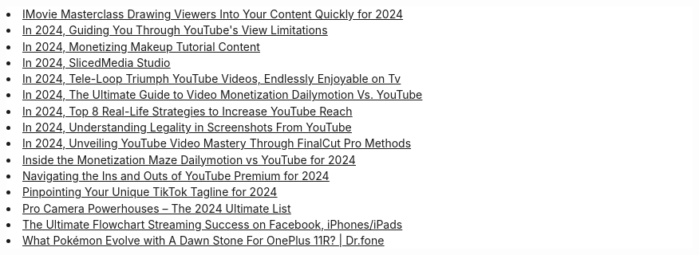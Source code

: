 <li><a href="https://youtube-stream.techidaily.com/imovie-masterclass-drawing-viewers-into-your-content-quickly-for-2024/"><u>IMovie Masterclass  Drawing Viewers Into Your Content Quickly for 2024</u></a></li>
<li><a href="https://youtube-stream.techidaily.com/in-2024-guiding-you-through-youtubes-view-limitations/"><u>In 2024, Guiding You Through YouTube's View Limitations</u></a></li>
<li><a href="https://youtube-stream.techidaily.com/in-2024-monetizing-makeup-tutorial-content/"><u>In 2024, Monetizing Makeup Tutorial Content</u></a></li>
<li><a href="https://youtube-stream.techidaily.com/in-2024-slicedmedia-studio/"><u>In 2024, SlicedMedia Studio</u></a></li>
<li><a href="https://youtube-stream.techidaily.com/in-2024-tele-loop-triumph-youtube-videos-endlessly-enjoyable-on-tv/"><u>In 2024, Tele-Loop Triumph  YouTube Videos, Endlessly Enjoyable on Tv</u></a></li>
<li><a href="https://youtube-stream.techidaily.com/in-2024-the-ultimate-guide-to-video-monetization-dailymotion-vs-youtube/"><u>In 2024, The Ultimate Guide to Video Monetization  Dailymotion Vs. YouTube</u></a></li>
<li><a href="https://youtube-stream.techidaily.com/in-2024-top-8-real-life-strategies-to-increase-youtube-reach/"><u>In 2024, Top 8 Real-Life Strategies to Increase YouTube Reach</u></a></li>
<li><a href="https://youtube-stream.techidaily.com/in-2024-understanding-legality-in-screenshots-from-youtube/"><u>In 2024, Understanding Legality in Screenshots From YouTube</u></a></li>
<li><a href="https://youtube-stream.techidaily.com/in-2024-unveiling-youtube-video-mastery-through-finalcut-pro-methods/"><u>In 2024, Unveiling YouTube Video Mastery Through FinalCut Pro Methods</u></a></li>
<li><a href="https://youtube-stream.techidaily.com/inside-the-monetization-maze-dailymotion-vs-youtube-for-2024/"><u>Inside the Monetization Maze  Dailymotion vs YouTube for 2024</u></a></li>
<li><a href="https://youtube-stream.techidaily.com/navigating-the-ins-and-outs-of-youtube-premium-for-2024/"><u>Navigating the Ins and Outs of YouTube Premium for 2024</u></a></li>
<li><a href="https://tiktok-clips.techidaily.com/pinpointing-your-unique-tiktok-tagline-for-2024/"><u>Pinpointing Your Unique TikTok Tagline for 2024</u></a></li>
<li><a href="https://extra-tips.techidaily.com/pro-camera-powerhouses-the-2024-ultimate-list/"><u>Pro Camera Powerhouses – The 2024 Ultimate List</u></a></li>
<li><a href="https://facebook-video-recording.techidaily.com/the-ultimate-flowchart-streaming-success-on-facebook-iphonesipads/"><u>The Ultimate Flowchart  Streaming Success on Facebook, iPhones/iPads</u></a></li>
<li><a href="https://android-pokemon-go.techidaily.com/what-pokemon-evolve-with-a-dawn-stone-for-oneplus-11r-drfone-by-drfone-virtual-android/"><u>What Pokémon Evolve with A Dawn Stone For OnePlus 11R? | Dr.fone</u></a></li>
</ul></div>
